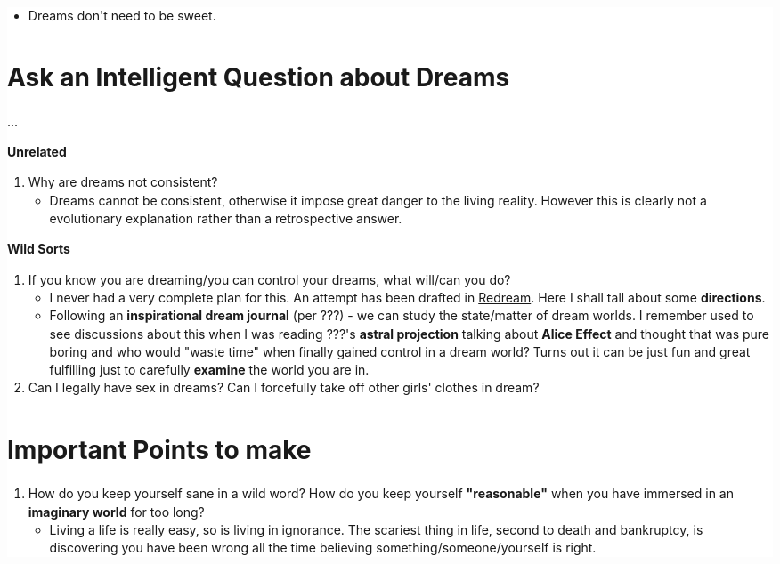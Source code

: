 * Dreams don't need to be sweet.

# Ask an Intelligent Question about Dreams

...

**Unrelated**

1. Why are dreams not consistent? 
    * Dreams cannot be consistent, otherwise it impose great danger to the living reality. However this is clearly not a evolutionary explanation rather than a retrospective answer.

**Wild Sorts**

1. If you know you are dreaming/you can control your dreams, what will/can you do?
    * I never had a very complete plan for this. An attempt has been drafted in [Redream](Redream). Here I shall tall about some **directions**.
    * Following an **inspirational dream journal** (per ???) - we can study the state/matter of dream worlds. I remember used to see discussions about this when I was reading ???'s **astral projection** talking about **Alice Effect** and thought that was pure boring and who would "waste time" when finally gained control in a dream world? Turns out it can be just fun and great fulfilling just to carefully **examine** the world you are in.
2. Can I legally have sex in dreams? Can I forcefully take off other girls' clothes in dream?

# Important Points to make

1. How do you keep yourself sane in a wild word? How do you keep yourself **"reasonable"** when you have immersed in an **imaginary world** for too long?
    * Living a life is really easy, so is living in ignorance. The scariest thing in life, second to death and bankruptcy, is discovering you have been wrong all the time believing something/someone/yourself is right.